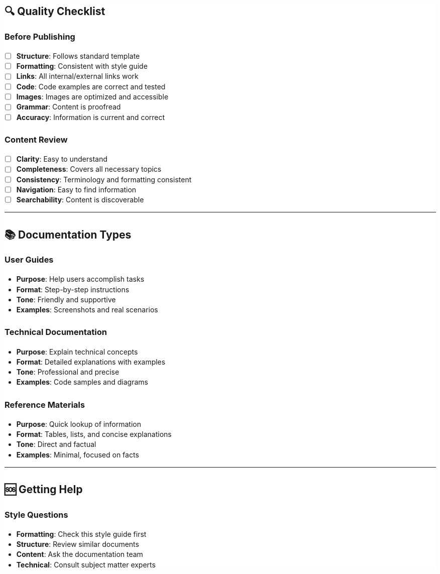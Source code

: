 ## 🔍 **Quality Checklist**

### **Before Publishing**
- [ ] **Structure**: Follows standard template
- [ ] **Formatting**: Consistent with style guide
- [ ] **Links**: All internal/external links work
- [ ] **Code**: Code examples are correct and tested
- [ ] **Images**: Images are optimized and accessible
- [ ] **Grammar**: Content is proofread
- [ ] **Accuracy**: Information is current and correct

### **Content Review**
- [ ] **Clarity**: Easy to understand
- [ ] **Completeness**: Covers all necessary topics
- [ ] **Consistency**: Terminology and formatting consistent
- [ ] **Navigation**: Easy to find information
- [ ] **Searchability**: Content is discoverable

---

## 📚 **Documentation Types**

### **User Guides**
- **Purpose**: Help users accomplish tasks
- **Format**: Step-by-step instructions
- **Tone**: Friendly and supportive
- **Examples**: Screenshots and real scenarios

### **Technical Documentation**
- **Purpose**: Explain technical concepts
- **Format**: Detailed explanations with examples
- **Tone**: Professional and precise
- **Examples**: Code samples and diagrams

### **Reference Materials**
- **Purpose**: Quick lookup of information
- **Format**: Tables, lists, and concise explanations
- **Tone**: Direct and factual
- **Examples**: Minimal, focused on facts

---

## 🆘 **Getting Help**

### **Style Questions**
- **Formatting**: Check this style guide first
- **Structure**: Review similar documents
- **Content**: Ask the documentation team
- **Technical**: Consult subject matter experts
